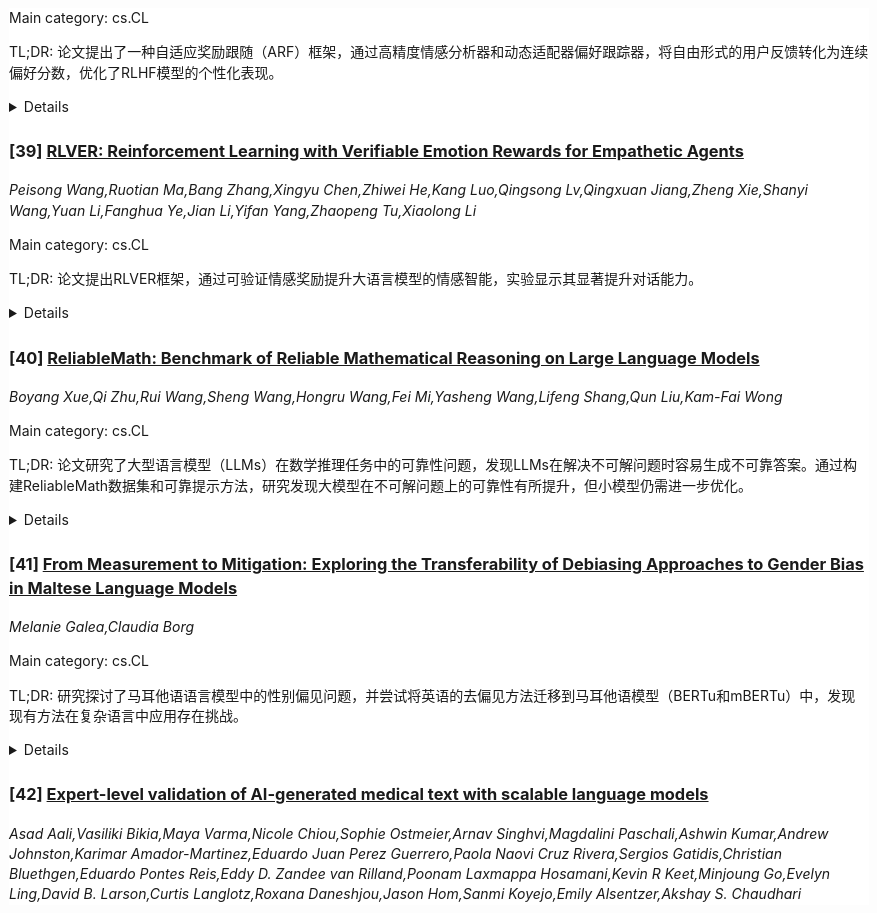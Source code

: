 Main category: cs.CL

TL;DR: 论文提出了一种自适应奖励跟随（ARF）框架，通过高精度情感分析器和动态适配器偏好跟踪器，将自由形式的用户反馈转化为连续偏好分数，优化了RLHF模型的个性化表现。


<details><summary>Details</summary></details>


### [39] [RLVER: Reinforcement Learning with Verifiable Emotion Rewards for Empathetic Agents](https://arxiv.org/abs/2507.03112)
*Peisong Wang,Ruotian Ma,Bang Zhang,Xingyu Chen,Zhiwei He,Kang Luo,Qingsong Lv,Qingxuan Jiang,Zheng Xie,Shanyi Wang,Yuan Li,Fanghua Ye,Jian Li,Yifan Yang,Zhaopeng Tu,Xiaolong Li*

Main category: cs.CL

TL;DR: 论文提出RLVER框架，通过可验证情感奖励提升大语言模型的情感智能，实验显示其显著提升对话能力。


<details><summary>Details</summary></details>


### [40] [ReliableMath: Benchmark of Reliable Mathematical Reasoning on Large Language Models](https://arxiv.org/abs/2507.03133)
*Boyang Xue,Qi Zhu,Rui Wang,Sheng Wang,Hongru Wang,Fei Mi,Yasheng Wang,Lifeng Shang,Qun Liu,Kam-Fai Wong*

Main category: cs.CL

TL;DR: 论文研究了大型语言模型（LLMs）在数学推理任务中的可靠性问题，发现LLMs在解决不可解问题时容易生成不可靠答案。通过构建ReliableMath数据集和可靠提示方法，研究发现大模型在不可解问题上的可靠性有所提升，但小模型仍需进一步优化。


<details><summary>Details</summary></details>


### [41] [From Measurement to Mitigation: Exploring the Transferability of Debiasing Approaches to Gender Bias in Maltese Language Models](https://arxiv.org/abs/2507.03142)
*Melanie Galea,Claudia Borg*

Main category: cs.CL

TL;DR: 研究探讨了马耳他语语言模型中的性别偏见问题，并尝试将英语的去偏见方法迁移到马耳他语模型（BERTu和mBERTu）中，发现现有方法在复杂语言中应用存在挑战。


<details><summary>Details</summary></details>


### [42] [Expert-level validation of AI-generated medical text with scalable language models](https://arxiv.org/abs/2507.03152)
*Asad Aali,Vasiliki Bikia,Maya Varma,Nicole Chiou,Sophie Ostmeier,Arnav Singhvi,Magdalini Paschali,Ashwin Kumar,Andrew Johnston,Karimar Amador-Martinez,Eduardo Juan Perez Guerrero,Paola Naovi Cruz Rivera,Sergios Gatidis,Christian Bluethgen,Eduardo Pontes Reis,Eddy D. Zandee van Rilland,Poonam Laxmappa Hosamani,Kevin R Keet,Minjoung Go,Evelyn Ling,David B. Larson,Curtis Langlotz,Roxana Daneshjou,Jason Hom,Sanmi Koyejo,Emily Alsentzer,Akshay S. Chaudhari*
